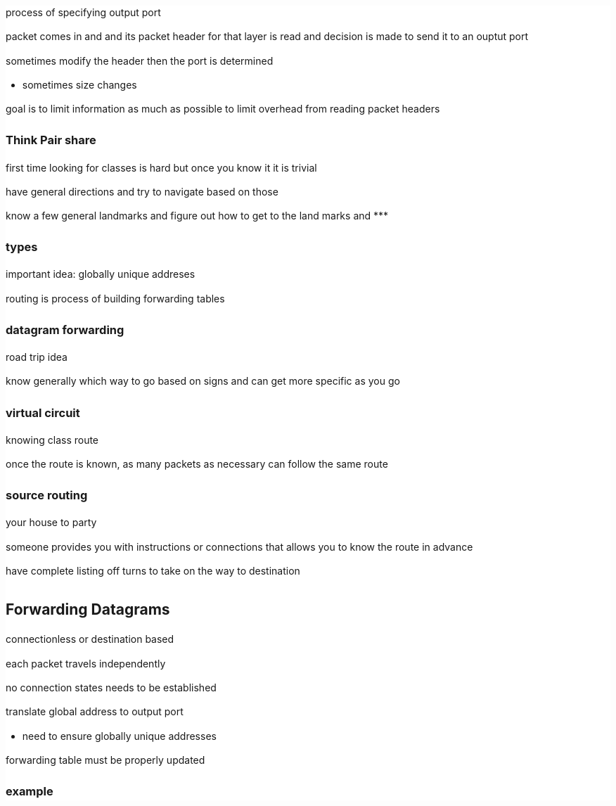 process of specifying output port

packet comes in and and its packet header for that layer is read and decision is made to send it to an ouptut port

sometimes modify the header then the port is determined
- sometimes size changes

goal is to limit information as much as possible to limit overhead from reading packet headers

### Think Pair share

first time looking for classes is hard but once you know it it is trivial 

have general directions and try to navigate based on those

know a few general landmarks and figure out how to get to the land marks and ***

### types

important idea: globally unique addreses

routing is process of building forwarding tables

### datagram forwarding

road trip idea

know generally which way to go based on signs and can get more specific as you go

### virtual circuit

knowing class route

once the route is known, as many packets as necessary can follow the same route

### source routing

your house to party

someone provides you with instructions or connections that allows you to know the route in advance

have complete listing off turns to take on the way to destination

## Forwarding Datagrams

connectionless or destination based

each packet travels independently

no connection states needs to be established

translate global address to output port
- need to ensure globally unique addresses

forwarding table must be properly updated 

### example
